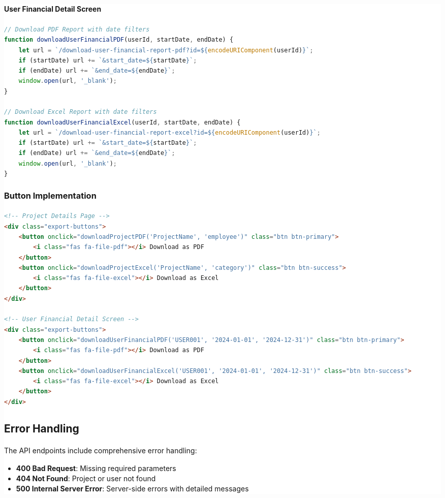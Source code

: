 #### User Financial Detail Screen
```javascript
// Download PDF Report with date filters
function downloadUserFinancialPDF(userId, startDate, endDate) {
    let url = `/download-user-financial-report-pdf?id=${encodeURIComponent(userId)}`;
    if (startDate) url += `&start_date=${startDate}`;
    if (endDate) url += `&end_date=${endDate}`;
    window.open(url, '_blank');
}

// Download Excel Report with date filters
function downloadUserFinancialExcel(userId, startDate, endDate) {
    let url = `/download-user-financial-report-excel?id=${encodeURIComponent(userId)}`;
    if (startDate) url += `&start_date=${startDate}`;
    if (endDate) url += `&end_date=${endDate}`;
    window.open(url, '_blank');
}
```

### Button Implementation
```html
<!-- Project Details Page -->
<div class="export-buttons">
    <button onclick="downloadProjectPDF('ProjectName', 'employee')" class="btn btn-primary">
        <i class="fas fa-file-pdf"></i> Download as PDF
    </button>
    <button onclick="downloadProjectExcel('ProjectName', 'category')" class="btn btn-success">
        <i class="fas fa-file-excel"></i> Download as Excel
    </button>
</div>

<!-- User Financial Detail Screen -->
<div class="export-buttons">
    <button onclick="downloadUserFinancialPDF('USER001', '2024-01-01', '2024-12-31')" class="btn btn-primary">
        <i class="fas fa-file-pdf"></i> Download as PDF
    </button>
    <button onclick="downloadUserFinancialExcel('USER001', '2024-01-01', '2024-12-31')" class="btn btn-success">
        <i class="fas fa-file-excel"></i> Download as Excel
    </button>
</div>
```

## Error Handling

The API endpoints include comprehensive error handling:

- **400 Bad Request**: Missing required parameters
- **404 Not Found**: Project or user not found
- **500 Internal Server Error**: Server-side errors with detailed messages
